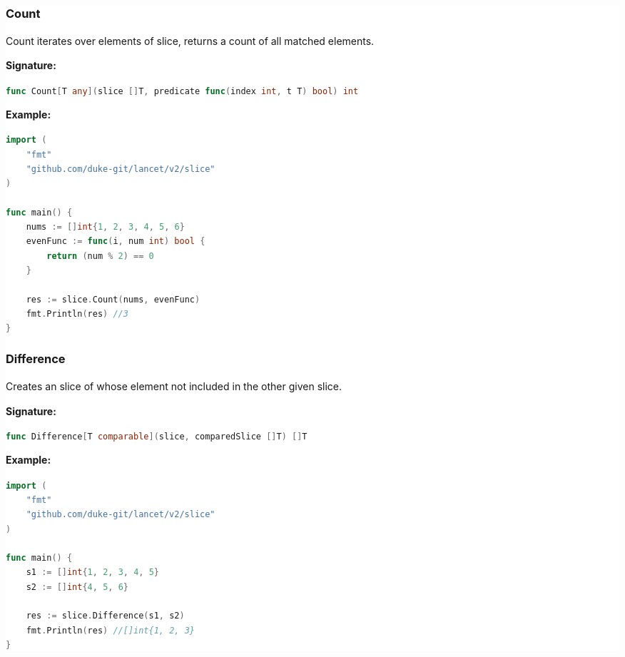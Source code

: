 

### <span id="Count">Count</span>
<p>Count iterates over elements of slice, returns a count of all matched elements.</p>

<b>Signature:</b>

```go
func Count[T any](slice []T, predicate func(index int, t T) bool) int
```
<b>Example:</b>

```go
import (
	"fmt"
	"github.com/duke-git/lancet/v2/slice"
)

func main() {
	nums := []int{1, 2, 3, 4, 5, 6}
	evenFunc := func(i, num int) bool {
		return (num % 2) == 0
	}

	res := slice.Count(nums, evenFunc)
	fmt.Println(res) //3
}
```




### <span id="Difference">Difference</span>
<p>Creates an slice of whose element not included in the other given slice.</p>

<b>Signature:</b>

```go
func Difference[T comparable](slice, comparedSlice []T) []T
```
<b>Example:</b>

```go
import (
	"fmt"
	"github.com/duke-git/lancet/v2/slice"
)

func main() {
	s1 := []int{1, 2, 3, 4, 5}
	s2 := []int{4, 5, 6}

	res := slice.Difference(s1, s2)
	fmt.Println(res) //[]int{1, 2, 3}
}
```
